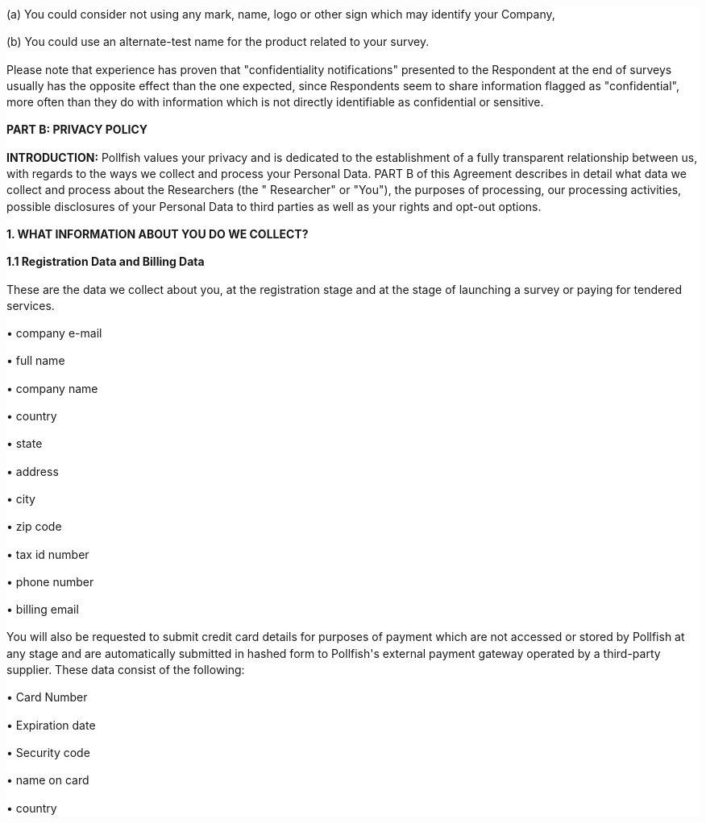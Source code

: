 (a) You could consider not using any mark, name, logo or other sign which may identify your Company,

(b) You could use an alternate-test name for the product related to your survey.

Please note that experience has proven that &quot;confidentiality notifications&quot; presented to the Respondent at the end of surveys usually has the opposite effect than the one expected, since Respondents seem to share information flagged as &quot;confidential&quot;, more often than they do with information which is not directly identifiable as confidential or sensitive.

**PART B: PRIVACY POLICY**

**INTRODUCTION:**  Pollfish values your privacy and is dedicated to the establishment of a fully transparent relationship between us, with regards to the ways we collect and process your Personal Data. PART B of this Agreement describes in detail what data we collect and process about the Researchers (the &quot; Researcher&quot; or &quot;You&quot;), the purposes of processing, our processing activities, possible disclosures of your Personal Data to third parties as well as your rights and opt-out options.

**1. WHAT INFORMATION ABOUT YOU DO WE COLLECT?**

**1.1 Registration Data and Billing Data**

These are the data we collect about you, at the registration stage and at the stage of launching a survey or paying for tendered services.

• company e-mail

• full name

• company name

• country

• state

• address

• city

• zip code

• tax id number

• phone number

• billing email

You will also be requested to submit credit card details for purposes of payment which are not accessed or stored by Pollfish at any stage and are automatically submitted in hashed form to Pollfish&#39;s external payment gateway operated by a third-party supplier. These data consist of the following:

• Card Number

• Expiration date

• Security code

• name on card

• country
